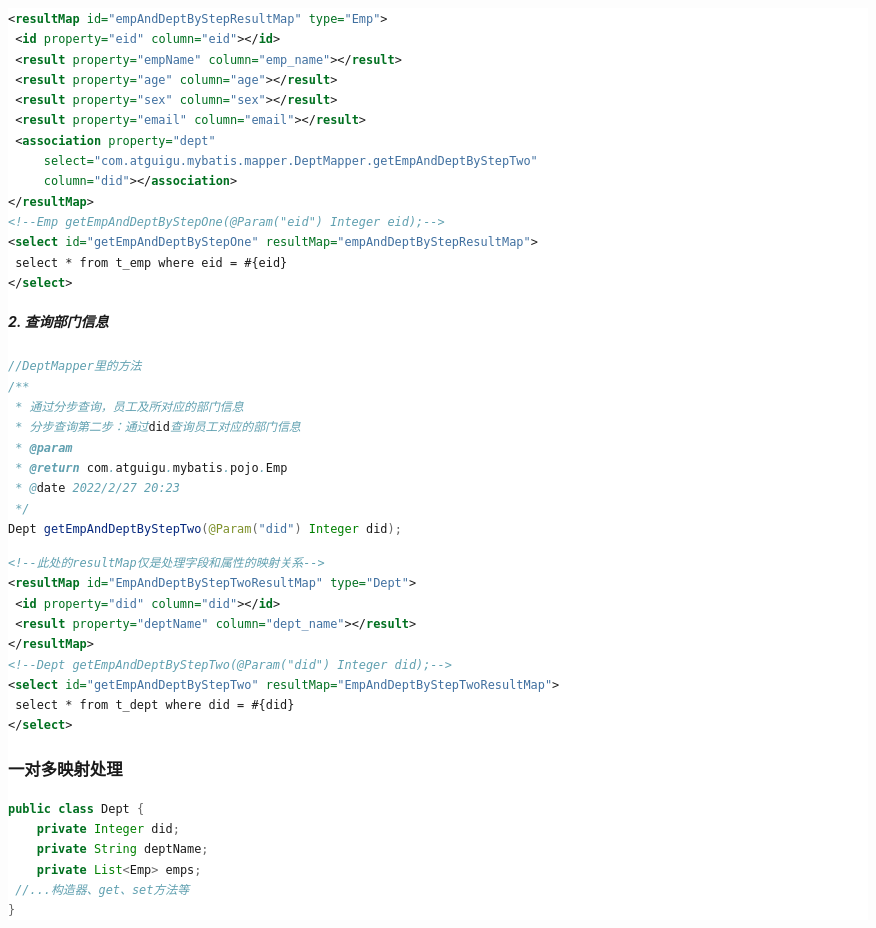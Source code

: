 ```xml
<resultMap id="empAndDeptByStepResultMap" type="Emp">
 <id property="eid" column="eid"></id>
 <result property="empName" column="emp_name"></result>
 <result property="age" column="age"></result>
 <result property="sex" column="sex"></result>
 <result property="email" column="email"></result>
 <association property="dept"
     select="com.atguigu.mybatis.mapper.DeptMapper.getEmpAndDeptByStepTwo"
     column="did"></association>
</resultMap>
<!--Emp getEmpAndDeptByStepOne(@Param("eid") Integer eid);-->
<select id="getEmpAndDeptByStepOne" resultMap="empAndDeptByStepResultMap">
 select * from t_emp where eid = #{eid}
</select>
```

##### 2. 查询部门信息

```java
//DeptMapper里的方法
/**
 * 通过分步查询，员工及所对应的部门信息
 * 分步查询第二步：通过did查询员工对应的部门信息
 * @param
 * @return com.atguigu.mybatis.pojo.Emp
 * @date 2022/2/27 20:23
 */
Dept getEmpAndDeptByStepTwo(@Param("did") Integer did);
```

```xml
<!--此处的resultMap仅是处理字段和属性的映射关系-->
<resultMap id="EmpAndDeptByStepTwoResultMap" type="Dept">
 <id property="did" column="did"></id>
 <result property="deptName" column="dept_name"></result>
</resultMap>
<!--Dept getEmpAndDeptByStepTwo(@Param("did") Integer did);-->
<select id="getEmpAndDeptByStepTwo" resultMap="EmpAndDeptByStepTwoResultMap">
 select * from t_dept where did = #{did}
</select>
```

### 一对多映射处理

```java
public class Dept {
    private Integer did;
    private String deptName;
    private List<Emp> emps;
 //...构造器、get、set方法等
}
```
